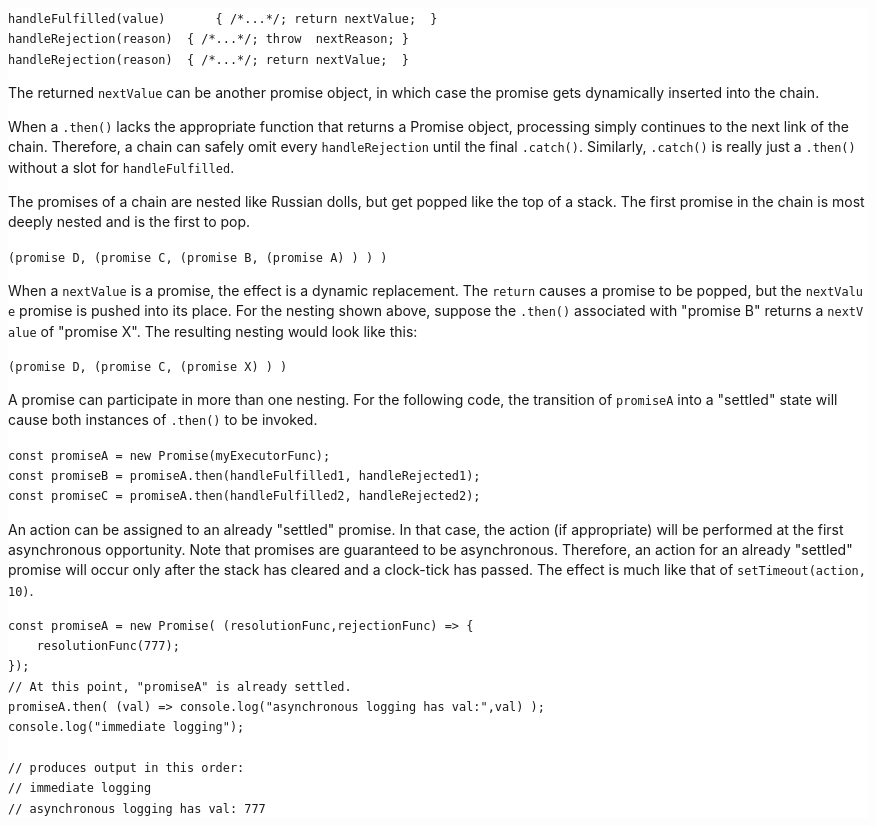 ``` {.brush: .js .notranslate .line-numbers .language-js}
handleFulfilled(value)       { /*...*/; return nextValue;  }
handleRejection(reason)  { /*...*/; throw  nextReason; }
handleRejection(reason)  { /*...*/; return nextValue;  }
```

The returned `nextValue` can be another promise object, in which case
the promise gets dynamically inserted into the chain.

When a `.then()` lacks the appropriate function that returns a Promise
object, processing simply continues to the next link of the chain.
Therefore, a chain can safely omit every `handleRejection` until the
final `.catch()`. Similarly, `.catch()` is really just a `.then()`
without a slot for `handleFulfilled`.

The promises of a chain are nested like Russian dolls, but get popped
like the top of a stack. The first promise in the chain is most deeply
nested and is the first to pop.

``` {.notranslate .line-numbers .language-html}
(promise D, (promise C, (promise B, (promise A) ) ) )
```

When a `nextValue` is a promise, the effect is a dynamic replacement.
The `return` causes a promise to be popped, but the `nextValue` promise
is pushed into its place. For the nesting shown above, suppose the
`.then()` associated with "promise B" returns a `nextValue` of "promise
X". The resulting nesting would look like this:

``` {.notranslate .line-numbers .language-html}
(promise D, (promise C, (promise X) ) )
```

A promise can participate in more than one nesting. For the following
code, the transition of `promiseA` into a "settled" state will cause
both instances of `.then()` to be invoked.

``` {.brush: .js .notranslate .line-numbers .language-js}
const promiseA = new Promise(myExecutorFunc);
const promiseB = promiseA.then(handleFulfilled1, handleRejected1);
const promiseC = promiseA.then(handleFulfilled2, handleRejected2); 
```

An action can be assigned to an already "settled" promise. In that case,
the action (if appropriate) will be performed at the first asynchronous
opportunity. Note that promises are guaranteed to be asynchronous.
Therefore, an action for an already "settled" promise will occur only
after the stack has cleared and a clock-tick has passed. The effect is
much like that of `setTimeout(action,10)`.

``` {.brush: .js .notranslate .line-numbers .language-js}
const promiseA = new Promise( (resolutionFunc,rejectionFunc) => {
    resolutionFunc(777);
});
// At this point, "promiseA" is already settled.
promiseA.then( (val) => console.log("asynchronous logging has val:",val) );
console.log("immediate logging");

// produces output in this order:
// immediate logging
// asynchronous logging has val: 777
```
